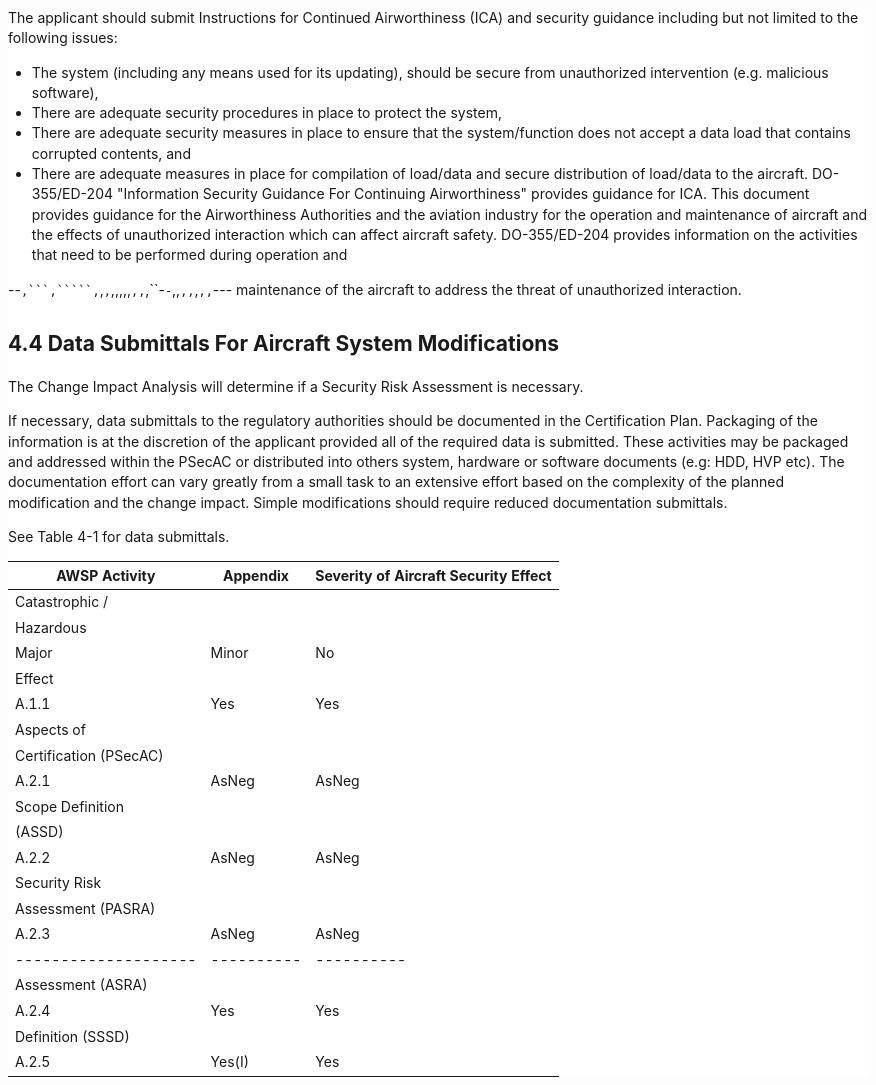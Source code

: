The applicant should submit Instructions for Continued Airworthiness (ICA) and security guidance including but not limited to the following issues: 

- The system (including any means used for its updating), should be secure from 
unauthorized intervention (e.g. malicious software), 
- There are adequate security procedures in place to protect the system, 
- There are adequate security measures in place to ensure that the system/function does 
not accept a data load that contains corrupted contents, and 
- There are adequate measures in place for compilation of load/data and secure 
distribution of load/data to the aircraft. 
DO-355/ED-204 "Information Security Guidance For Continuing Airworthiness" provides guidance for ICA. This document provides guidance for the Airworthiness Authorities and the aviation industry for the operation and maintenance of aircraft and the effects of unauthorized interaction which can affect aircraft safety. DO-355/ED-204 
provides information on the activities that need to be performed during operation and 
 
--`,```,`````,`,`,`,,,,,`,,`,``-`-`,,`,,`,`,,`---
maintenance of the aircraft to address the threat of unauthorized interaction. 

## 4.4 Data Submittals For Aircraft System Modifications

The Change Impact Analysis will determine if a Security Risk Assessment is necessary. 

If necessary, data submittals to the regulatory authorities should be documented in the Certification Plan. Packaging of the information is at the discretion of the applicant provided all of the required data is submitted. These activities may be packaged and addressed within the PSecAC or distributed into others system, hardware or software documents (e.g: HDD, HVP etc). The documentation effort can vary greatly from a small task to an extensive effort based on the complexity of the planned modification and the change impact. Simple modifications should require reduced documentation submittals. 

See Table 4-1 for data submittals. 

| AWSP Activity          | Appendix    | Severity of Aircraft Security Effect    |
|------------------------|-------------|-----------------------------------------|
| Catastrophic /         |             |                                         |
| Hazardous              |             |                                         |
| Major                  | Minor       | No                                      |
| Effect                 |             |                                         |
| A.1.1                  | Yes         | Yes                                     |
| Aspects of             |             |                                         |
| Certification (PSecAC) |             |                                         |
| A.2.1                  | AsNeg       | AsNeg                                   |
| Scope Definition       |             |                                         |
| (ASSD)                 |             |                                         |
| A.2.2                  | AsNeg       | AsNeg                                   |
| Security Risk          |             |                                         |
| Assessment (PASRA)     |             |                                         |
| A.2.3              | AsNeg    | AsNeg    | AsNeg    | No    | Aircraft Security Risk    |
|--------------------|----------|----------|----------|-------|---------------------------|
| Assessment (ASRA)  |          |          |          |       |                           |
| A.2.4              | Yes      | Yes      | AsNeg    | No    | System Security Scope     |
| Definition (SSSD)  |          |          |          |       |                           |
| A.2.5              | Yes(I)   | Yes      | AsNeg    | No    | Preliminary System        |